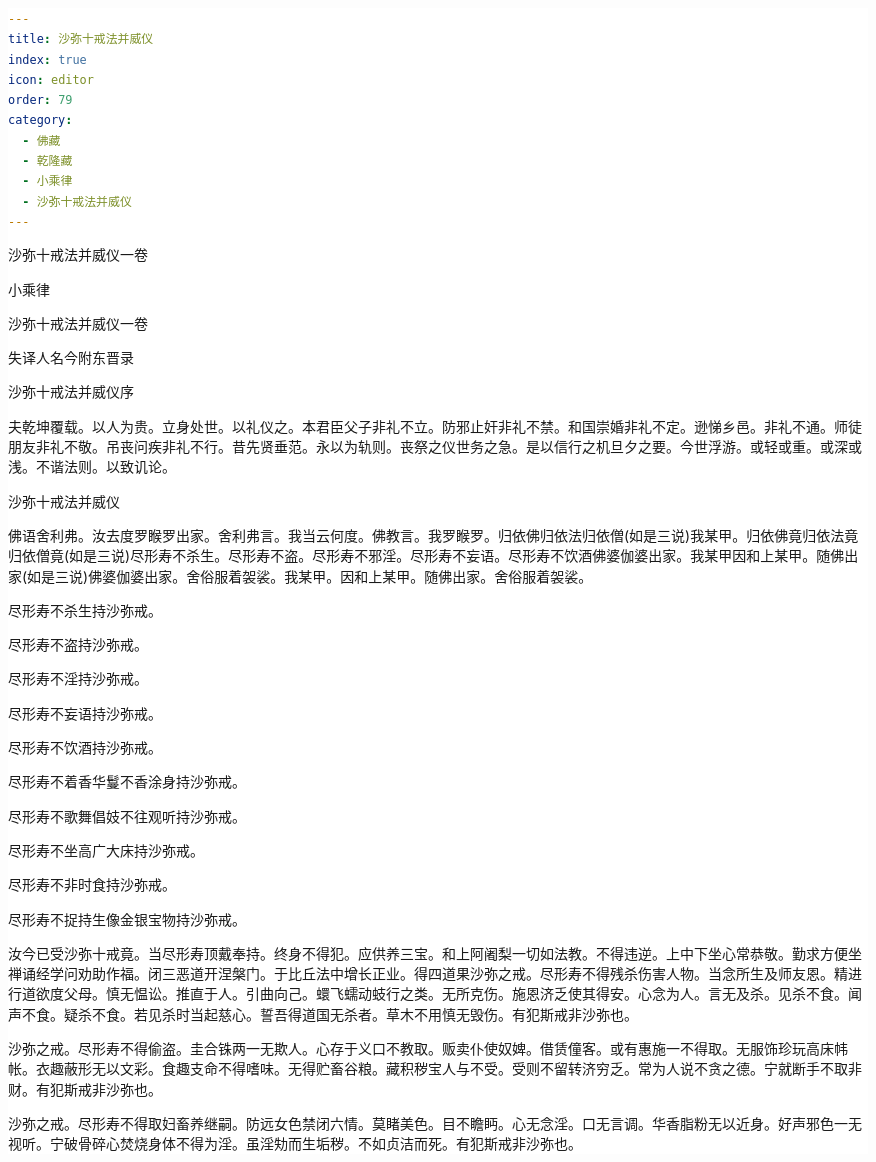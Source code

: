 ```yaml
---
title: 沙弥十戒法并威仪
index: true
icon: editor
order: 79
category:
  - 佛藏
  - 乾隆藏
  - 小乘律
  - 沙弥十戒法并威仪
---
```


沙弥十戒法并威仪一卷  

小乘律  

沙弥十戒法并威仪一卷  

失译人名今附东晋录  

沙弥十戒法并威仪序  

夫乾坤覆载。以人为贵。立身处世。以礼仪之。本君臣父子非礼不立。防邪止奸非礼不禁。和国崇婚非礼不定。逊悌乡邑。非礼不通。师徒朋友非礼不敬。吊丧问疾非礼不行。昔先贤垂范。永以为轨则。丧祭之仪世务之急。是以信行之机旦夕之要。今世浮游。或轻或重。或深或浅。不谐法则。以致讥论。  

沙弥十戒法并威仪  

佛语舍利弗。汝去度罗睺罗出家。舍利弗言。我当云何度。佛教言。我罗睺罗。归依佛归依法归依僧(如是三说)我某甲。归依佛竟归依法竟归依僧竟(如是三说)尽形寿不杀生。尽形寿不盗。尽形寿不邪淫。尽形寿不妄语。尽形寿不饮酒佛婆伽婆出家。我某甲因和上某甲。随佛出家(如是三说)佛婆伽婆出家。舍俗服着袈裟。我某甲。因和上某甲。随佛出家。舍俗服着袈裟。  

尽形寿不杀生持沙弥戒。  

尽形寿不盗持沙弥戒。  

尽形寿不淫持沙弥戒。  

尽形寿不妄语持沙弥戒。  

尽形寿不饮酒持沙弥戒。  

尽形寿不着香华鬘不香涂身持沙弥戒。  

尽形寿不歌舞倡妓不往观听持沙弥戒。  

尽形寿不坐高广大床持沙弥戒。  

尽形寿不非时食持沙弥戒。  

尽形寿不捉持生像金银宝物持沙弥戒。  

汝今已受沙弥十戒竟。当尽形寿顶戴奉持。终身不得犯。应供养三宝。和上阿阇梨一切如法教。不得违逆。上中下坐心常恭敬。勤求方便坐禅诵经学问劝助作福。闭三恶道开涅槃门。于比丘法中增长正业。得四道果沙弥之戒。尽形寿不得残杀伤害人物。当念所生及师友恩。精进行道欲度父母。慎无愠讼。推直于人。引曲向己。蠉飞蠕动蚑行之类。无所克伤。施恩济乏使其得安。心念为人。言无及杀。见杀不食。闻声不食。疑杀不食。若见杀时当起慈心。誓吾得道国无杀者。草木不用慎无毁伤。有犯斯戒非沙弥也。  

沙弥之戒。尽形寿不得偷盗。圭合铢两一无欺人。心存于义口不教取。贩卖仆使奴婢。借赁僮客。或有惠施一不得取。无服饰珍玩高床帏帐。衣趣蔽形无以文彩。食趣支命不得嗜味。无得贮畜谷粮。藏积秽宝人与不受。受则不留转济穷乏。常为人说不贪之德。宁就断手不取非财。有犯斯戒非沙弥也。  

沙弥之戒。尽形寿不得取妇畜养继嗣。防远女色禁闭六情。莫睹美色。目不瞻眄。心无念淫。口无言调。华香脂粉无以近身。好声邪色一无视听。宁破骨碎心焚烧身体不得为淫。虽淫劮而生垢秽。不如贞洁而死。有犯斯戒非沙弥也。  
